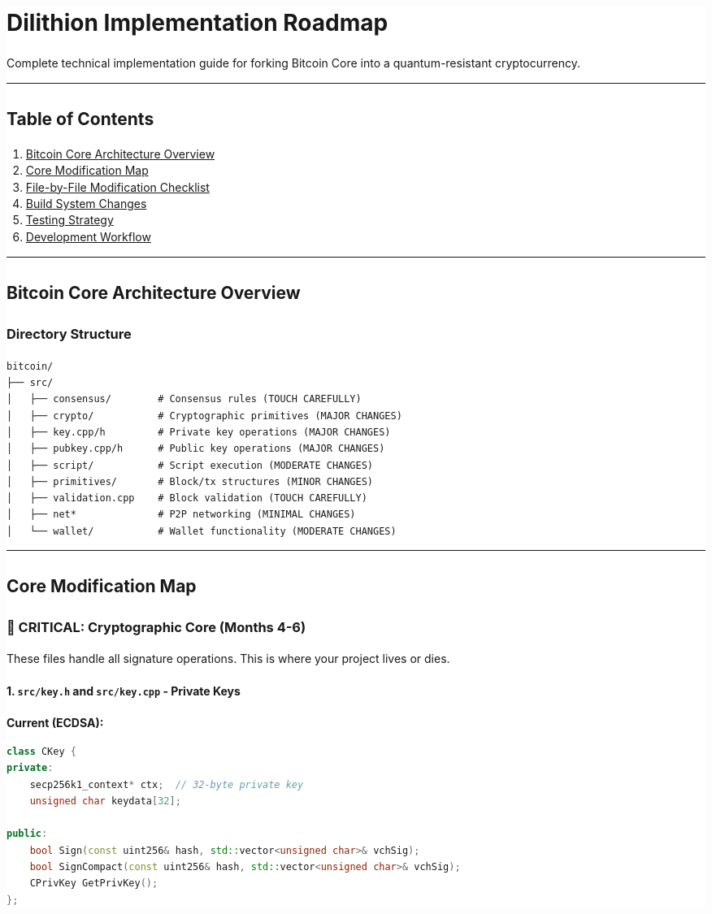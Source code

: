 # Dilithion Implementation Roadmap

Complete technical implementation guide for forking Bitcoin Core into a quantum-resistant cryptocurrency.

---

## Table of Contents

1. [Bitcoin Core Architecture Overview](#bitcoin-core-architecture-overview)
2. [Core Modification Map](#core-modification-map)
3. [File-by-File Modification Checklist](#file-by-file-modification-checklist)
4. [Build System Changes](#build-system-changes)
5. [Testing Strategy](#testing-strategy)
6. [Development Workflow](#development-workflow)

---

## Bitcoin Core Architecture Overview

### Directory Structure

```
bitcoin/
├── src/
│   ├── consensus/        # Consensus rules (TOUCH CAREFULLY)
│   ├── crypto/           # Cryptographic primitives (MAJOR CHANGES)
│   ├── key.cpp/h         # Private key operations (MAJOR CHANGES)
│   ├── pubkey.cpp/h      # Public key operations (MAJOR CHANGES)
│   ├── script/           # Script execution (MODERATE CHANGES)
│   ├── primitives/       # Block/tx structures (MINOR CHANGES)
│   ├── validation.cpp    # Block validation (TOUCH CAREFULLY)
│   ├── net*              # P2P networking (MINIMAL CHANGES)
│   └── wallet/           # Wallet functionality (MODERATE CHANGES)
```

---

## Core Modification Map

### 🔴 CRITICAL: Cryptographic Core (Months 4-6)

These files handle all signature operations. This is where your project lives or dies.

#### 1. `src/key.h` and `src/key.cpp` - Private Keys

**Current (ECDSA):**
```cpp
class CKey {
private:
    secp256k1_context* ctx;  // 32-byte private key
    unsigned char keydata[32];

public:
    bool Sign(const uint256& hash, std::vector<unsigned char>& vchSig);
    bool SignCompact(const uint256& hash, std::vector<unsigned char>& vchSig);
    CPrivKey GetPrivKey();
};
```
